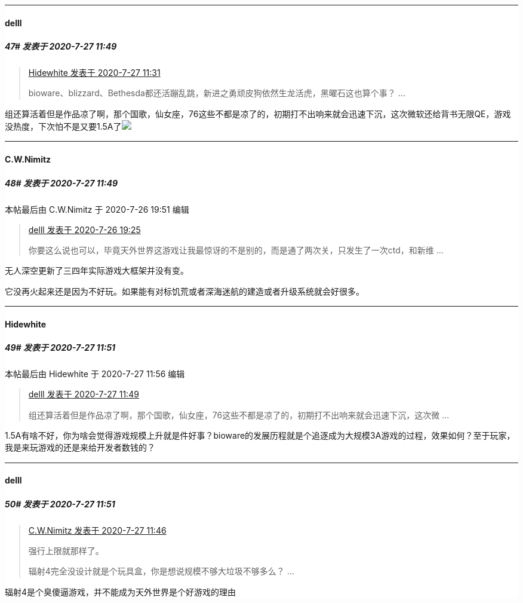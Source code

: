 
-----

####  delll  
##### 47#       发表于 2020-7-27 11:49


<blockquote><a href="httphttps://bbs.saraba1st.com/2b/forum.php?mod=redirect&amp;goto=findpost&amp;pid=48227228&amp;ptid=1951544" target="_blank">Hidewhite 发表于 2020-7-27 11:31</a>

bioware、blizzard、Bethesda都还活蹦乱跳，新进之勇顽皮狗依然生龙活虎，黑曜石这也算个事？ ...</blockquote>
组还算活着但是作品凉了啊，那个国歌，仙女座，76这些不都是凉了的，初期打不出响来就会迅速下沉，这次微软还给背书无限QE，游戏没热度，下次怕不是又要1.5A了<img src="https://static.saraba1st.com/image/smiley/face2017/047.png" referrerpolicy="no-referrer">


-----

####  C.W.Nimitz  
##### 48#       发表于 2020-7-27 11:49


 本帖最后由 C.W.Nimitz 于 2020-7-26 19:51 编辑 
<blockquote><a href="httphttps://bbs.saraba1st.com/2b/forum.php?mod=redirect&amp;goto=findpost&amp;pid=48227158&amp;ptid=1951544" target="_blank">delll 发表于 2020-7-26 19:25</a>

你要这么说也可以，毕竟天外世界这游戏让我最惊讶的不是别的，而是通了两次关，只发生了一次ctd，和新维 ...</blockquote>
无人深空更新了三四年实际游戏大框架并没有变。


它没再火起来还是因为不好玩。如果能有对标饥荒或者深海迷航的建造或者升级系统就会好很多。


-----

####  Hidewhite  
##### 49#       发表于 2020-7-27 11:51


 本帖最后由 Hidewhite 于 2020-7-27 11:56 编辑 
<blockquote><a href="httphttps://bbs.saraba1st.com/2b/forum.php?mod=redirect&amp;goto=findpost&amp;pid=48227414&amp;ptid=1951544" target="_blank">delll 发表于 2020-7-27 11:49</a>

组还算活着但是作品凉了啊，那个国歌，仙女座，76这些不都是凉了的，初期打不出响来就会迅速下沉，这次微 ...</blockquote>
1.5A有啥不好，你为啥会觉得游戏规模上升就是件好事？bioware的发展历程就是个追逐成为大规模3A游戏的过程，效果如何？至于玩家，我是来玩游戏的还是来给开发者数钱的？


-----

####  delll  
##### 50#       发表于 2020-7-27 11:51


<blockquote><a href="httphttps://bbs.saraba1st.com/2b/forum.php?mod=redirect&amp;goto=findpost&amp;pid=48227374&amp;ptid=1951544" target="_blank">C.W.Nimitz 发表于 2020-7-27 11:46</a>

强行上限就那样了。


辐射4完全没设计就是个玩具盒，你是想说规模不够大垃圾不够多么？ ...</blockquote>
辐射4是个臭傻逼游戏，并不能成为天外世界是个好游戏的理由
